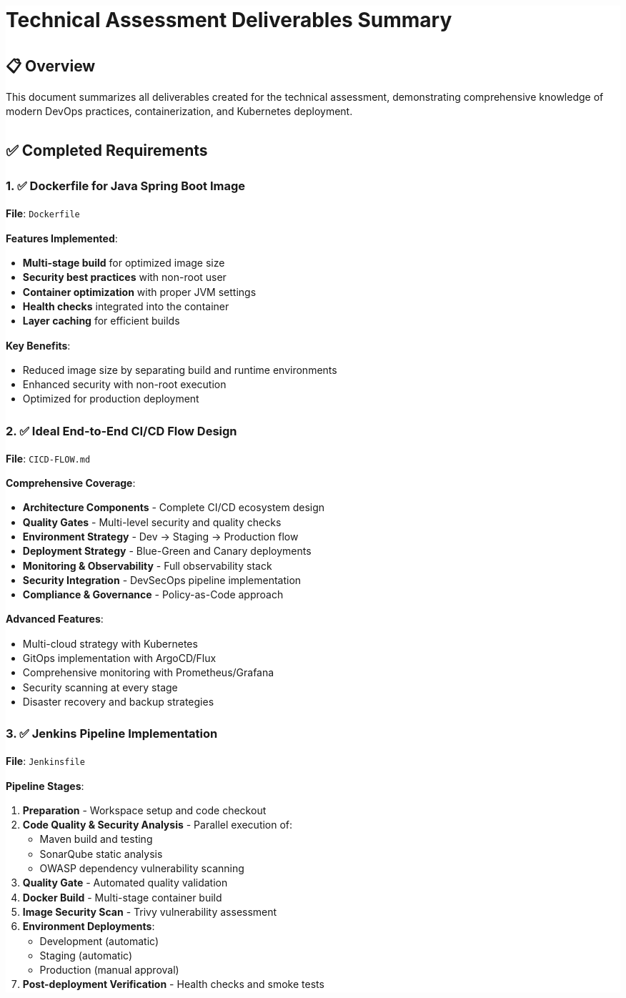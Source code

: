# Technical Assessment Deliverables Summary

## 📋 Overview
This document summarizes all deliverables created for the technical assessment, demonstrating comprehensive knowledge of modern DevOps practices, containerization, and Kubernetes deployment.

## ✅ Completed Requirements

### 1. ✅ Dockerfile for Java Spring Boot Image
**File**: `Dockerfile`

**Features Implemented**:
- **Multi-stage build** for optimized image size
- **Security best practices** with non-root user
- **Container optimization** with proper JVM settings
- **Health checks** integrated into the container
- **Layer caching** for efficient builds

**Key Benefits**:
- Reduced image size by separating build and runtime environments
- Enhanced security with non-root execution
- Optimized for production deployment

### 2. ✅ Ideal End-to-End CI/CD Flow Design
**File**: `CICD-FLOW.md`

**Comprehensive Coverage**:
- **Architecture Components** - Complete CI/CD ecosystem design
- **Quality Gates** - Multi-level security and quality checks
- **Environment Strategy** - Dev → Staging → Production flow
- **Deployment Strategy** - Blue-Green and Canary deployments
- **Monitoring & Observability** - Full observability stack
- **Security Integration** - DevSecOps pipeline implementation
- **Compliance & Governance** - Policy-as-Code approach

**Advanced Features**:
- Multi-cloud strategy with Kubernetes
- GitOps implementation with ArgoCD/Flux
- Comprehensive monitoring with Prometheus/Grafana
- Security scanning at every stage
- Disaster recovery and backup strategies

### 3. ✅ Jenkins Pipeline Implementation
**File**: `Jenkinsfile`

**Pipeline Stages**:
1. **Preparation** - Workspace setup and code checkout
2. **Code Quality & Security Analysis** - Parallel execution of:
   - Maven build and testing
   - SonarQube static analysis
   - OWASP dependency vulnerability scanning
3. **Quality Gate** - Automated quality validation
4. **Docker Build** - Multi-stage container build
5. **Image Security Scan** - Trivy vulnerability assessment
6. **Environment Deployments**:
   - Development (automatic)
   - Staging (automatic)
   - Production (manual approval)
7. **Post-deployment Verification** - Health checks and smoke tests
